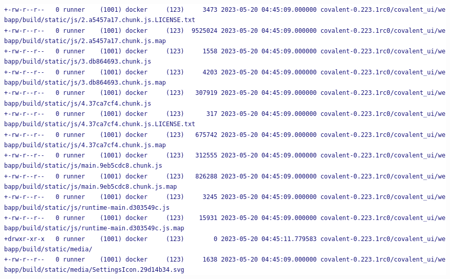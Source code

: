 ```diff
+-rw-r--r--   0 runner    (1001) docker     (123)     3473 2023-05-20 04:45:09.000000 covalent-0.223.1rc0/covalent_ui/webapp/build/static/js/2.a5457a17.chunk.js.LICENSE.txt
+-rw-r--r--   0 runner    (1001) docker     (123)  9525024 2023-05-20 04:45:09.000000 covalent-0.223.1rc0/covalent_ui/webapp/build/static/js/2.a5457a17.chunk.js.map
+-rw-r--r--   0 runner    (1001) docker     (123)     1558 2023-05-20 04:45:09.000000 covalent-0.223.1rc0/covalent_ui/webapp/build/static/js/3.db864693.chunk.js
+-rw-r--r--   0 runner    (1001) docker     (123)     4203 2023-05-20 04:45:09.000000 covalent-0.223.1rc0/covalent_ui/webapp/build/static/js/3.db864693.chunk.js.map
+-rw-r--r--   0 runner    (1001) docker     (123)   307919 2023-05-20 04:45:09.000000 covalent-0.223.1rc0/covalent_ui/webapp/build/static/js/4.37ca7cf4.chunk.js
+-rw-r--r--   0 runner    (1001) docker     (123)      317 2023-05-20 04:45:09.000000 covalent-0.223.1rc0/covalent_ui/webapp/build/static/js/4.37ca7cf4.chunk.js.LICENSE.txt
+-rw-r--r--   0 runner    (1001) docker     (123)   675742 2023-05-20 04:45:09.000000 covalent-0.223.1rc0/covalent_ui/webapp/build/static/js/4.37ca7cf4.chunk.js.map
+-rw-r--r--   0 runner    (1001) docker     (123)   312555 2023-05-20 04:45:09.000000 covalent-0.223.1rc0/covalent_ui/webapp/build/static/js/main.9eb5cdc8.chunk.js
+-rw-r--r--   0 runner    (1001) docker     (123)   826288 2023-05-20 04:45:09.000000 covalent-0.223.1rc0/covalent_ui/webapp/build/static/js/main.9eb5cdc8.chunk.js.map
+-rw-r--r--   0 runner    (1001) docker     (123)     3245 2023-05-20 04:45:09.000000 covalent-0.223.1rc0/covalent_ui/webapp/build/static/js/runtime-main.d303549c.js
+-rw-r--r--   0 runner    (1001) docker     (123)    15931 2023-05-20 04:45:09.000000 covalent-0.223.1rc0/covalent_ui/webapp/build/static/js/runtime-main.d303549c.js.map
+drwxr-xr-x   0 runner    (1001) docker     (123)        0 2023-05-20 04:45:11.779583 covalent-0.223.1rc0/covalent_ui/webapp/build/static/media/
+-rw-r--r--   0 runner    (1001) docker     (123)     1638 2023-05-20 04:45:09.000000 covalent-0.223.1rc0/covalent_ui/webapp/build/static/media/SettingsIcon.29d14b34.svg
